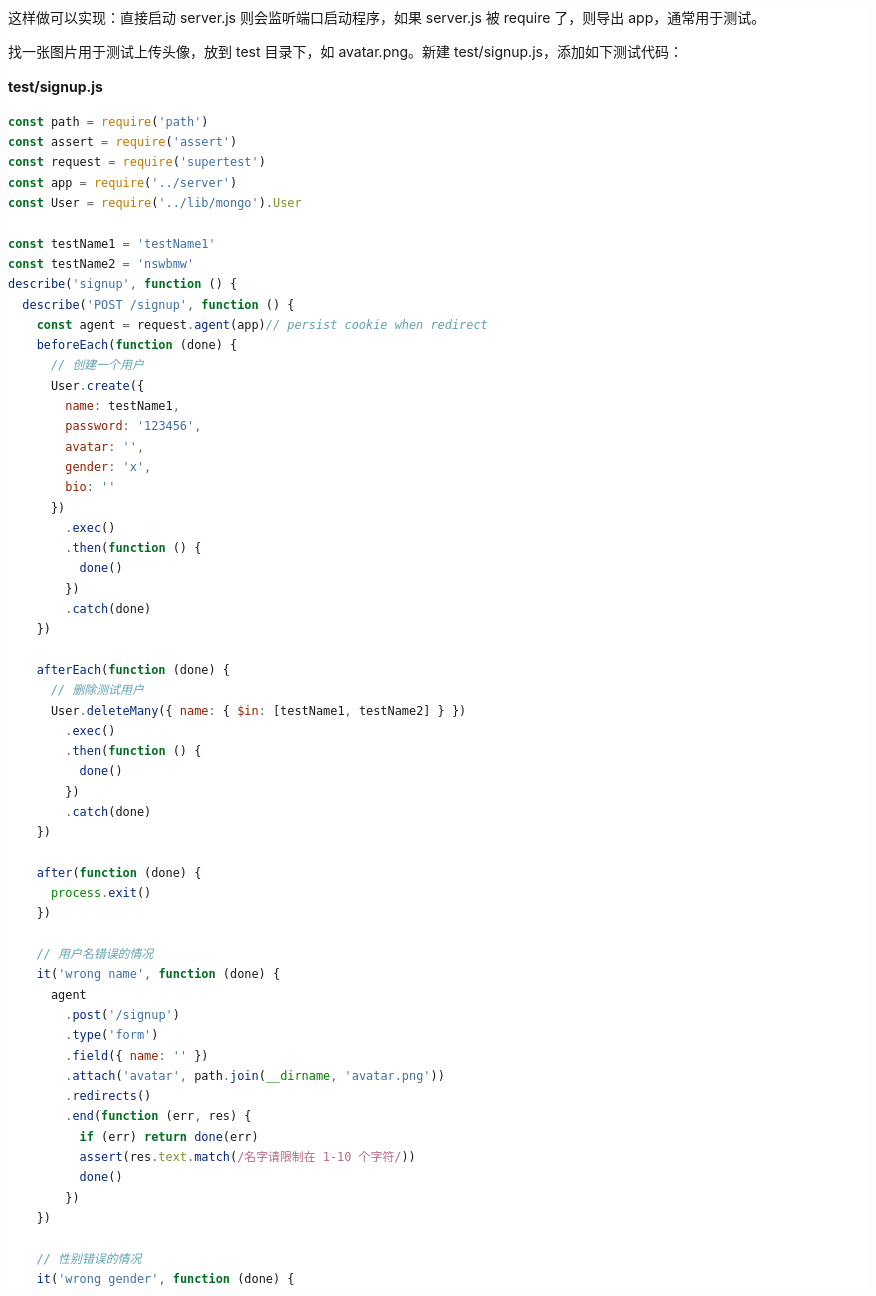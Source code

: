 这样做可以实现：直接启动 server.js 则会监听端口启动程序，如果 server.js 被 require 了，则导出 app，通常用于测试。

找一张图片用于测试上传头像，放到 test 目录下，如 avatar.png。新建 test/signup.js，添加如下测试代码：

**test/signup.js**

```js
const path = require('path')
const assert = require('assert')
const request = require('supertest')
const app = require('../server')
const User = require('../lib/mongo').User

const testName1 = 'testName1'
const testName2 = 'nswbmw'
describe('signup', function () {
  describe('POST /signup', function () {
    const agent = request.agent(app)// persist cookie when redirect
    beforeEach(function (done) {
      // 创建一个用户
      User.create({
        name: testName1,
        password: '123456',
        avatar: '',
        gender: 'x',
        bio: ''
      })
        .exec()
        .then(function () {
          done()
        })
        .catch(done)
    })

    afterEach(function (done) {
      // 删除测试用户
      User.deleteMany({ name: { $in: [testName1, testName2] } })
        .exec()
        .then(function () {
          done()
        })
        .catch(done)
    })

    after(function (done) {
      process.exit()
    })

    // 用户名错误的情况
    it('wrong name', function (done) {
      agent
        .post('/signup')
        .type('form')
        .field({ name: '' })
        .attach('avatar', path.join(__dirname, 'avatar.png'))
        .redirects()
        .end(function (err, res) {
          if (err) return done(err)
          assert(res.text.match(/名字请限制在 1-10 个字符/))
          done()
        })
    })

    // 性别错误的情况
    it('wrong gender', function (done) {
```